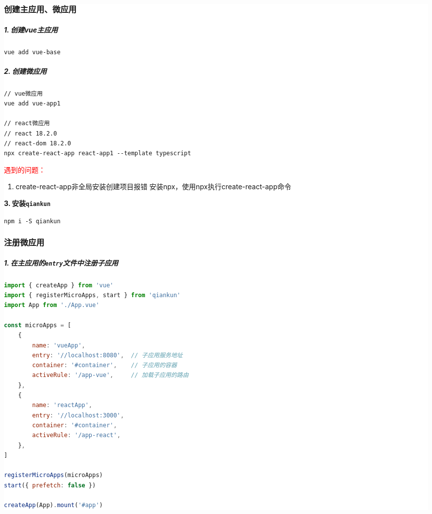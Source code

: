 ### 创建主应用、微应用
##### 1. 创建vue主应用

```
vue add vue-base
```
##### 2. 创建微应用

```
// vue微应用
vue add vue-app1

// react微应用
// react 18.2.0
// react-dom 18.2.0
npx create-react-app react-app1 --template typescript
```

<font color="red">遇到的问题：</font>
 1. create-react-app非全局安装创建项目报错
	安装npx，使用npx执行create-react-app命令

**3. 安装`qiankun`**

```
npm i -S qiankun
```

### 注册微应用
##### 1. 在主应用的`entry`文件中注册子应用

```javascript
import { createApp } from 'vue'
import { registerMicroApps, start } from 'qiankun'
import App from './App.vue'

const microApps = [
    {
        name: 'vueApp',
        entry: '//localhost:8080',	// 子应用服务地址
        container: '#container',	// 子应用的容器
        activeRule: '/app-vue',		// 加载子应用的路由
    },
    {
        name: 'reactApp',
        entry: '//localhost:3000',
        container: '#container',
        activeRule: '/app-react',
    },
]

registerMicroApps(microApps)
start({ prefetch: false })

createApp(App).mount('#app')
```
